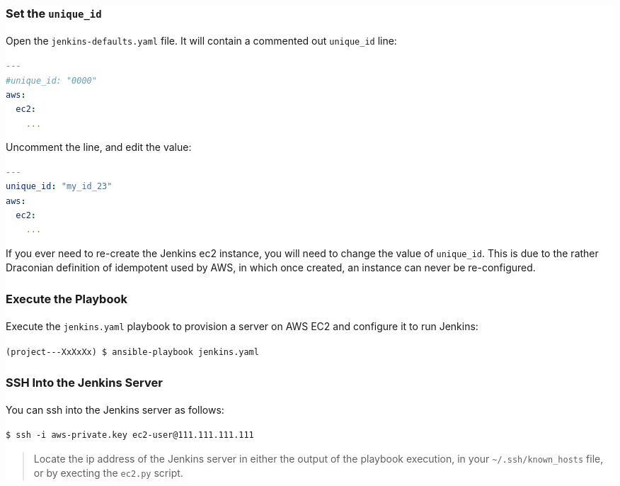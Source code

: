 ### Set the `unique_id`

Open the `jenkins-defaults.yaml` file. It will contain a commented out
`unique_id` line:

```yaml
---
#unique_id: "0000"
aws:
  ec2:
    ...
```

Uncomment the line, and edit the value:

```yaml
---
unique_id: "my_id_23"
aws:
  ec2:
    ...
```

If you ever need to re-create the Jenkins ec2 instance, you will need to change
the value of `unique_id`. This is due to the rather Draconian definition of
idempotent used by AWS, in which once created, an instance can never be
re-configured.

### Execute the Playbook

Execute the `jenkins.yaml` playbook to provision a server on AWS EC2 and
configure it to run Jenkins:

```console
(project---XxXxXx) $ ansible-playbook jenkins.yaml
```

### SSH Into the Jenkins Server

You can ssh into the Jenkins server as follows:

```console
$ ssh -i aws-private.key ec2-user@111.111.111.111
```

> Locate the ip address of the Jenkins server in either the output of the
> playbook execution, in your `~/.ssh/known_hosts` file, or by execting the
> `ec2.py` script.
